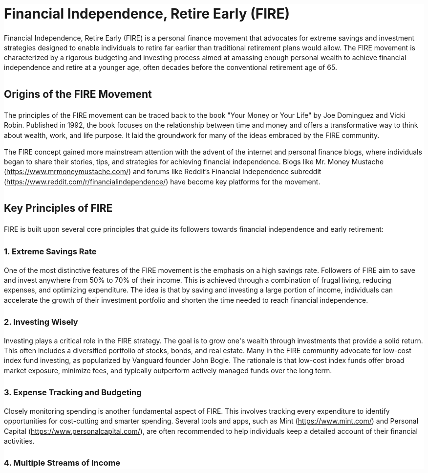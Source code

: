 # Financial Independence, Retire Early (FIRE)

Financial Independence, Retire Early (FIRE) is a personal finance movement that advocates for extreme savings and investment strategies designed to enable individuals to retire far earlier than traditional retirement plans would allow. The FIRE movement is characterized by a rigorous budgeting and investing process aimed at amassing enough personal wealth to achieve financial independence and retire at a younger age, often decades before the conventional retirement age of 65.

## Origins of the FIRE Movement

The principles of the FIRE movement can be traced back to the book "Your Money or Your Life" by Joe Dominguez and Vicki Robin. Published in 1992, the book focuses on the relationship between time and money and offers a transformative way to think about wealth, work, and life purpose. It laid the groundwork for many of the ideas embraced by the FIRE community.

The FIRE concept gained more mainstream attention with the advent of the internet and personal finance blogs, where individuals began to share their stories, tips, and strategies for achieving financial independence. Blogs like Mr. Money Mustache (https://www.mrmoneymustache.com/) and forums like Reddit’s Financial Independence subreddit (https://www.reddit.com/r/financialindependence/) have become key platforms for the movement.

## Key Principles of FIRE

FIRE is built upon several core principles that guide its followers towards financial independence and early retirement:

### 1. Extreme Savings Rate

One of the most distinctive features of the FIRE movement is the emphasis on a high savings rate. Followers of FIRE aim to save and invest anywhere from 50% to 70% of their income. This is achieved through a combination of frugal living, reducing expenses, and optimizing expenditure. The idea is that by saving and investing a large portion of income, individuals can accelerate the growth of their investment portfolio and shorten the time needed to reach financial independence.

### 2. Investing Wisely

Investing plays a critical role in the FIRE strategy. The goal is to grow one's wealth through investments that provide a solid return. This often includes a diversified portfolio of stocks, bonds, and real estate. Many in the FIRE community advocate for low-cost index fund investing, as popularized by Vanguard founder John Bogle. The rationale is that low-cost index funds offer broad market exposure, minimize fees, and typically outperform actively managed funds over the long term.

### 3. Expense Tracking and Budgeting

Closely monitoring spending is another fundamental aspect of FIRE. This involves tracking every expenditure to identify opportunities for cost-cutting and smarter spending. Several tools and apps, such as Mint (https://www.mint.com/) and Personal Capital (https://www.personalcapital.com/), are often recommended to help individuals keep a detailed account of their financial activities.

### 4. Multiple Streams of Income
